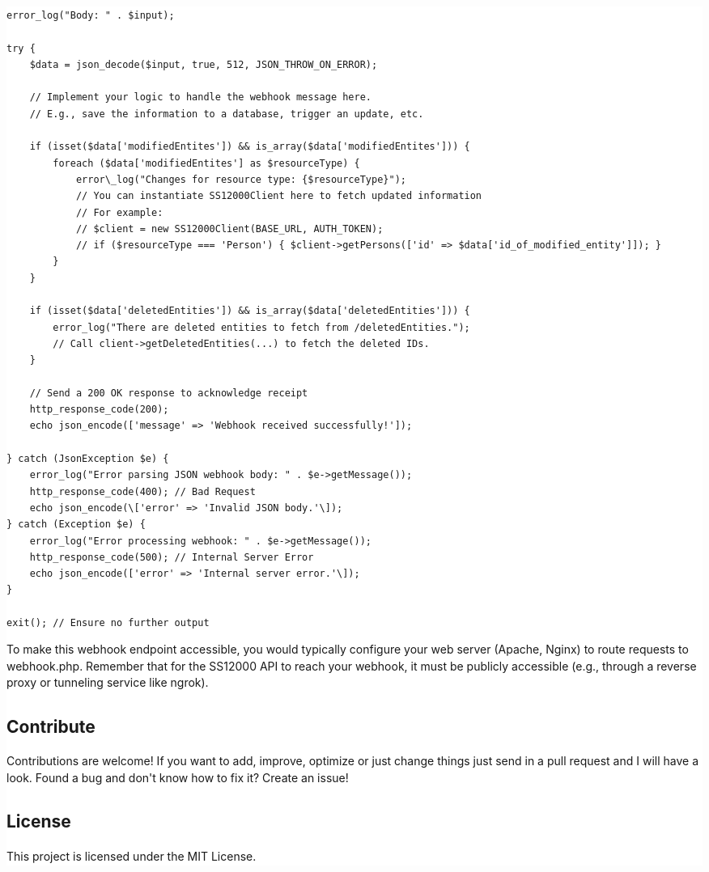 ```
error_log("Body: " . $input);

try {  
    $data = json_decode($input, true, 512, JSON_THROW_ON_ERROR);

    // Implement your logic to handle the webhook message here.  
    // E.g., save the information to a database, trigger an update, etc.

    if (isset($data['modifiedEntites']) && is_array($data['modifiedEntites'])) {  
        foreach ($data['modifiedEntites'] as $resourceType) {  
            error\_log("Changes for resource type: {$resourceType}");  
            // You can instantiate SS12000Client here to fetch updated information  
            // For example:  
            // $client = new SS12000Client(BASE_URL, AUTH_TOKEN);  
            // if ($resourceType === 'Person') { $client->getPersons(['id' => $data['id_of_modified_entity']]); }  
        }  
    }

    if (isset($data['deletedEntities']) && is_array($data['deletedEntities'])) {  
        error_log("There are deleted entities to fetch from /deletedEntities.");  
        // Call client->getDeletedEntities(...) to fetch the deleted IDs.  
    }

    // Send a 200 OK response to acknowledge receipt  
    http_response_code(200);  
    echo json_encode(['message' => 'Webhook received successfully!']);

} catch (JsonException $e) {  
    error_log("Error parsing JSON webhook body: " . $e->getMessage());  
    http_response_code(400); // Bad Request  
    echo json_encode(\['error' => 'Invalid JSON body.'\]);  
} catch (Exception $e) {  
    error_log("Error processing webhook: " . $e->getMessage());  
    http_response_code(500); // Internal Server Error  
    echo json_encode(['error' => 'Internal server error.'\]);  
}

exit(); // Ensure no further output
```

To make this webhook endpoint accessible, you would typically configure your web server (Apache, Nginx) to route requests to webhook.php. Remember that for the SS12000 API to reach your webhook, it must be publicly accessible (e.g., through a reverse proxy or tunneling service like ngrok).

## **Contribute**

Contributions are welcome! If you want to add, improve, optimize or just change things just send in a pull request and I will have a look. Found a bug and don't know how to fix it? Create an issue!

## **License**

This project is licensed under the MIT License.
